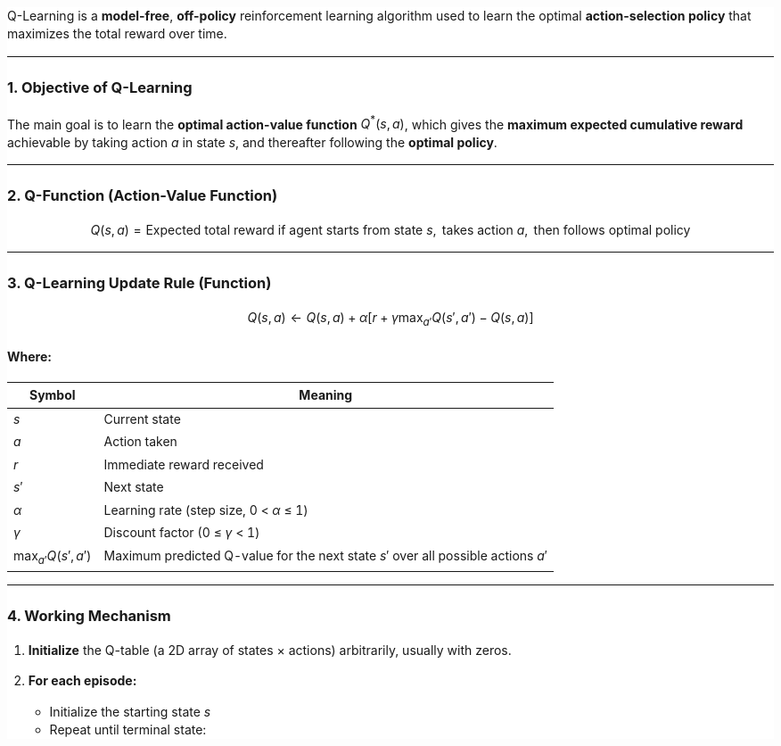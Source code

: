 Q-Learning is a **model-free**, **off-policy** reinforcement learning algorithm used to learn the optimal **action-selection policy** that maximizes the total reward over time.

---

### **1. Objective of Q-Learning**

The main goal is to learn the **optimal action-value function** $Q^*(s, a)$, which gives the **maximum expected cumulative reward** achievable by taking action $a$ in state $s$, and thereafter following the **optimal policy**.

---

### **2. Q-Function (Action-Value Function)**

$$
Q(s, a) = \text{Expected total reward if agent starts from state } s, \text{ takes action } a, \text{ then follows optimal policy}
$$

---

### **3. Q-Learning Update Rule (Function)**

$$
Q(s, a) \leftarrow Q(s, a) + \alpha \left[ r + \gamma \max_{a'} Q(s', a') - Q(s, a) \right]
$$

#### **Where:**

| Symbol                | Meaning                                                                          |
| --------------------- | -------------------------------------------------------------------------------- |
| $s$                   | Current state                                                                    |
| $a$                   | Action taken                                                                     |
| $r$                   | Immediate reward received                                                        |
| $s'$                  | Next state                                                                       |
| $\alpha$              | Learning rate (step size, 0 < $\alpha$ ≤ 1)                                      |
| $\gamma$              | Discount factor (0 ≤ $\gamma$ < 1)                                               |
| $\max_{a'} Q(s', a')$ | Maximum predicted Q-value for the next state $s'$ over all possible actions $a'$ |

---

### **4. Working Mechanism**

1. **Initialize** the Q-table (a 2D array of states × actions) arbitrarily, usually with zeros.
2. **For each episode:**

   * Initialize the starting state $s$
   * Repeat until terminal state:
